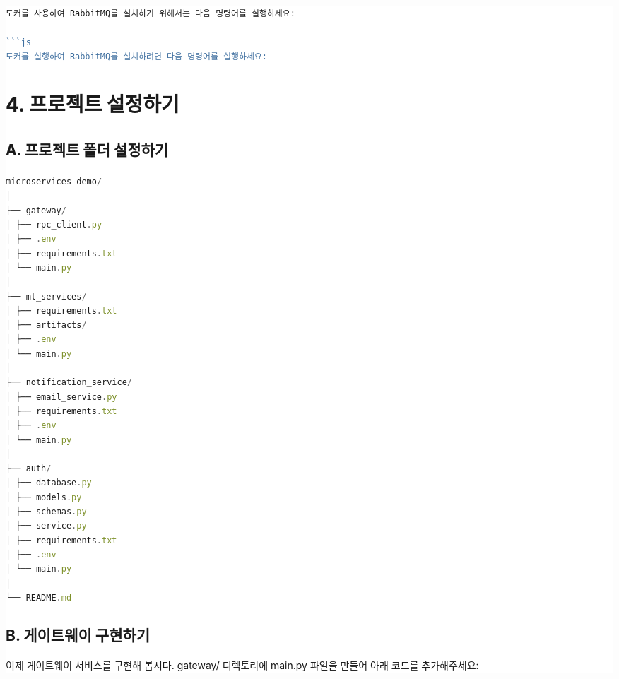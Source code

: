 ```js
도커를 사용하여 RabbitMQ를 설치하기 위해서는 다음 명령어를 실행하세요:

```js
도커를 실행하여 RabbitMQ를 설치하려면 다음 명령어를 실행하세요:
```

<div class="content-ad"></div>

# 4. 프로젝트 설정하기

## A. 프로젝트 폴더 설정하기

```js
microservices-demo/
│
├── gateway/
│ ├── rpc_client.py
│ ├── .env 
│ ├── requirements.txt
│ └── main.py
│
├── ml_services/
│ ├── requirements.txt
│ ├── artifacts/
│ ├── .env
│ └── main.py
│
├── notification_service/
│ ├── email_service.py
│ ├── requirements.txt
│ ├── .env
│ └── main.py
│
├── auth/
│ ├── database.py
│ ├── models.py
│ ├── schemas.py
│ ├── service.py
│ ├── requirements.txt
│ ├── .env
│ └── main.py
│
└── README.md
```

## B. 게이트웨이 구현하기

<div class="content-ad"></div>

이제 게이트웨이 서비스를 구현해 봅시다. gateway/ 디렉토리에 main.py 파일을 만들어 아래 코드를 추가해주세요:
